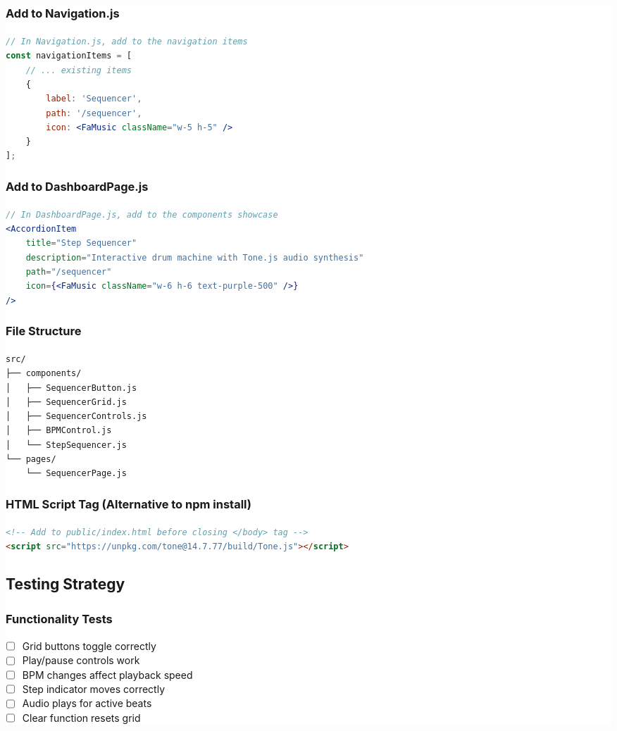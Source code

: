 ### Add to Navigation.js
```jsx
// In Navigation.js, add to the navigation items
const navigationItems = [
    // ... existing items
    {
        label: 'Sequencer',
        path: '/sequencer',
        icon: <FaMusic className="w-5 h-5" />
    }
];
```

### Add to DashboardPage.js
```jsx
// In DashboardPage.js, add to the components showcase
<AccordionItem
    title="Step Sequencer"
    description="Interactive drum machine with Tone.js audio synthesis"
    path="/sequencer"
    icon={<FaMusic className="w-6 h-6 text-purple-500" />}
/>
```

### File Structure
```
src/
├── components/
│   ├── SequencerButton.js
│   ├── SequencerGrid.js
│   ├── SequencerControls.js
│   ├── BPMControl.js
│   └── StepSequencer.js
└── pages/
    └── SequencerPage.js
```

### HTML Script Tag (Alternative to npm install)
```html
<!-- Add to public/index.html before closing </body> tag -->
<script src="https://unpkg.com/tone@14.7.77/build/Tone.js"></script>
```

## Testing Strategy

### Functionality Tests
- [ ] Grid buttons toggle correctly
- [ ] Play/pause controls work
- [ ] BPM changes affect playback speed
- [ ] Step indicator moves correctly
- [ ] Audio plays for active beats
- [ ] Clear function resets grid
